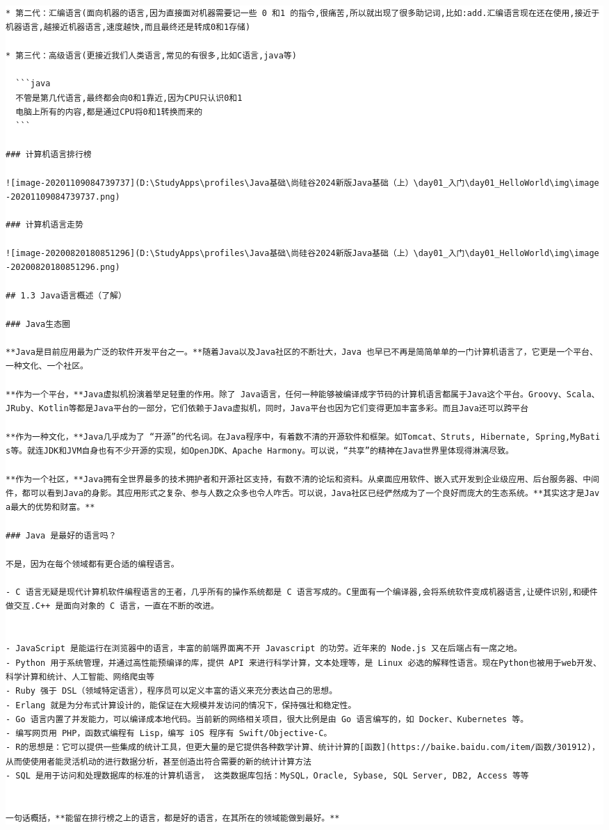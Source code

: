     * 第二代：汇编语言(面向机器的语言,因为直接面对机器需要记一些 0 和1 的指令,很痛苦,所以就出现了很多助记词,比如:add.汇编语言现在还在使用,接近于机器语言,越接近机器语言,速度越快,而且最终还是转成0和1存储)

    * 第三代：高级语言(更接近我们人类语言,常见的有很多,比如C语言,java等)

      ```java
      不管是第几代语言,最终都会向0和1靠近,因为CPU只认识0和1
      电脑上所有的内容,都是通过CPU将0和1转换而来的    
      ```

    ### 计算机语言排行榜

    ![image-20201109084739737](D:\StudyApps\profiles\Java基础\尚硅谷2024新版Java基础（上）\day01_入门\day01_HelloWorld\img\image-20201109084739737.png)

    ### 计算机语言走势

    ![image-20200820180851296](D:\StudyApps\profiles\Java基础\尚硅谷2024新版Java基础（上）\day01_入门\day01_HelloWorld\img\image-20200820180851296.png)

    ## 1.3 Java语言概述（了解）

    ### Java生态圈

    **Java是目前应用最为广泛的软件开发平台之一。**随着Java以及Java社区的不断壮大，Java 也早已不再是简简单单的一门计算机语言了，它更是一个平台、一种文化、一个社区。

    **作为一个平台，**Java虚拟机扮演着举足轻重的作用。除了 Java语言，任何一种能够被编译成字节码的计算机语言都属于Java这个平台。Groovy、Scala、 JRuby、Kotlin等都是Java平台的一部分，它们依赖于Java虚拟机，同时，Java平台也因为它们变得更加丰富多彩。而且Java还可以跨平台

    **作为一种文化，**Java几乎成为了 “开源”的代名词。在Java程序中，有着数不清的开源软件和框架。如Tomcat、Struts, Hibernate, Spring,MyBatis等。就连JDK和JVM自身也有不少开源的实现，如OpenJDK、Apache Harmony。可以说，“共享”的精神在Java世界里体现得淋漓尽致。

    **作为一个社区，**Java拥有全世界最多的技术拥护者和开源社区支持，有数不清的论坛和资料。从桌面应用软件、嵌入式开发到企业级应用、后台服务器、中间件，都可以看到Java的身影。其应用形式之复杂、参与人数之众多也令人咋舌。可以说，Java社区已经俨然成为了一个良好而庞大的生态系统。**其实这才是Java最大的优势和财富。**

    ### Java 是最好的语言吗？

    不是，因为在每个领域都有更合适的编程语言。

    - C 语言无疑是现代计算机软件编程语言的王者，几乎所有的操作系统都是 C 语言写成的。C里面有一个编译器,会将系统软件变成机器语言,让硬件识别,和硬件做交互.C++ 是面向对象的 C 语言，一直在不断的改进。


    - JavaScript 是能运行在浏览器中的语言，丰富的前端界面离不开 Javascript 的功劳。近年来的 Node.js 又在后端占有一席之地。
    - Python 用于系统管理，并通过高性能预编译的库，提供 API 来进行科学计算，文本处理等，是 Linux 必选的解释性语言。现在Python也被用于web开发、科学计算和统计、人工智能、网络爬虫等
    - Ruby 强于 DSL（领域特定语言），程序员可以定义丰富的语义来充分表达自己的思想。
    - Erlang 就是为分布式计算设计的，能保证在大规模并发访问的情况下，保持强壮和稳定性。
    - Go 语言内置了并发能力，可以编译成本地代码。当前新的网络相关项目，很大比例是由 Go 语言编写的，如 Docker、Kubernetes 等。
    - 编写网页用 PHP，函数式编程有 Lisp，编写 iOS 程序有 Swift/Objective-C。
    - R的思想是：它可以提供一些集成的统计工具，但更大量的是它提供各种数学计算、统计计算的[函数](https://baike.baidu.com/item/函数/301912)，从而使使用者能灵活机动的进行数据分析，甚至创造出符合需要的新的统计计算方法 
    - SQL 是用于访问和处理数据库的标准的计算机语言， 这类数据库包括：MySQL，Oracle, Sybase, SQL Server, DB2, Access 等等 


    一句话概括，**能留在排行榜之上的语言，都是好的语言，在其所在的领域能做到最好。**
    